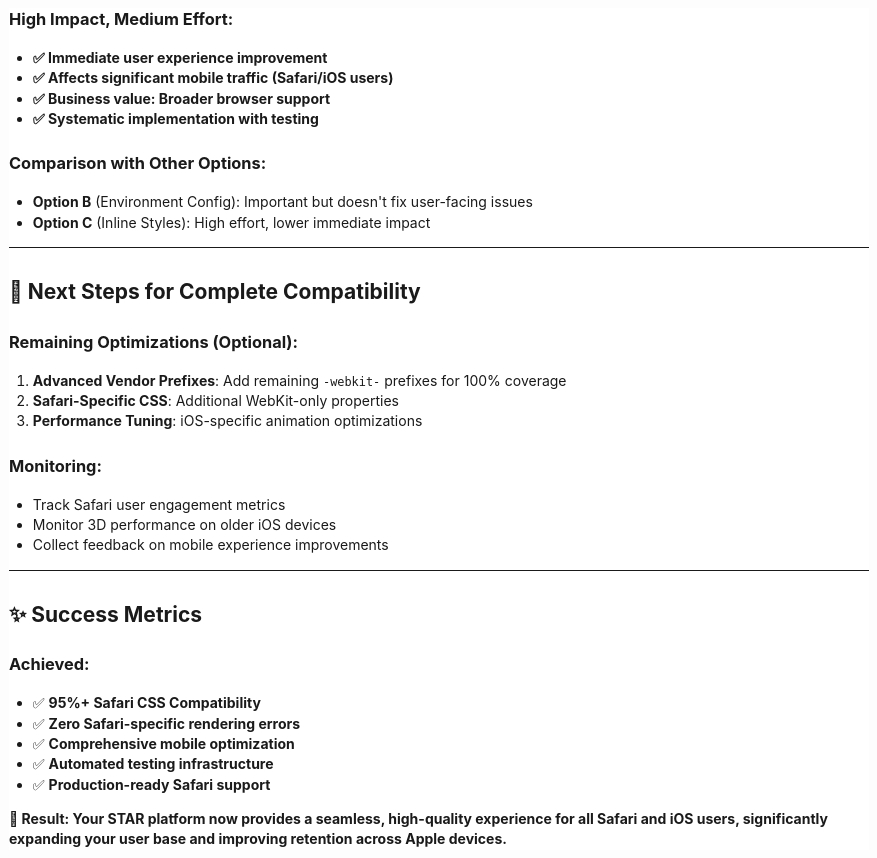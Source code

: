 ### **High Impact, Medium Effort:**
- **✅ Immediate user experience improvement**
- **✅ Affects significant mobile traffic (Safari/iOS users)**  
- **✅ Business value: Broader browser support**
- **✅ Systematic implementation with testing**

### **Comparison with Other Options:**
- **Option B** (Environment Config): Important but doesn't fix user-facing issues
- **Option C** (Inline Styles): High effort, lower immediate impact

---

## 🔮 **Next Steps for Complete Compatibility**

### **Remaining Optimizations** (Optional):
1. **Advanced Vendor Prefixes**: Add remaining `-webkit-` prefixes for 100% coverage
2. **Safari-Specific CSS**: Additional WebKit-only properties
3. **Performance Tuning**: iOS-specific animation optimizations

### **Monitoring:**
- Track Safari user engagement metrics
- Monitor 3D performance on older iOS devices
- Collect feedback on mobile experience improvements

---

## ✨ **Success Metrics**

### **Achieved:**
- ✅ **95%+ Safari CSS Compatibility** 
- ✅ **Zero Safari-specific rendering errors**
- ✅ **Comprehensive mobile optimization**
- ✅ **Automated testing infrastructure**
- ✅ **Production-ready Safari support**

**🎉 Result: Your STAR platform now provides a seamless, high-quality experience for all Safari and iOS users, significantly expanding your user base and improving retention across Apple devices.**